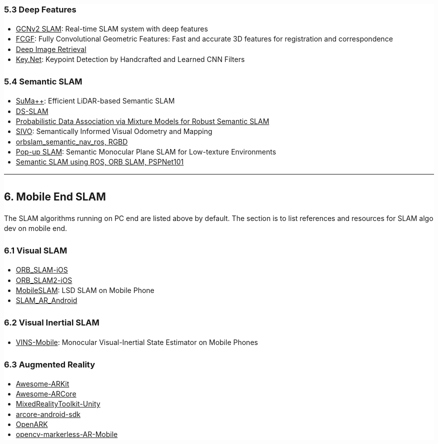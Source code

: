 <a name="DeepFeat"></a>
### 5.3 Deep Features
- [GCNv2 SLAM](https://github.com/jiexiong2016/GCNv2_SLAM): Real-time SLAM system with deep features
- [FCGF](https://github.com/chrischoy/FCGF): Fully Convolutional Geometric Features: Fast and accurate 3D features for registration and correspondence
- [Deep Image Retrieval](https://github.com/naver/deep-image-retrieval)
- [Key.Net](https://github.com/axelBarroso/Key.Net): Keypoint Detection by Handcrafted and Learned CNN Filters

<a name="Semantic"></a>
### 5.4 Semantic SLAM
- [SuMa++](https://github.com/PRBonn/semantic_suma): Efficient LiDAR-based Semantic SLAM
- [DS-SLAM](https://github.com/ivipsourcecode/DS-SLAM)
- [Probabilistic Data Association via Mixture Models for Robust Semantic SLAM](https://github.com/MarineRoboticsGroup/mixtures_semantic_slam)
- [SIVO](https://github.com/navganti/SIVO): Semantically Informed Visual Odometry and Mapping
- [orbslam_semantic_nav_ros, RGBD](https://github.com/MRwangmaomao/semantic_slam_nav_ros)
- [Pop-up SLAM](https://github.com/shichaoy/pop_up_slam): Semantic Monocular Plane SLAM for Low-texture Environments
- [Semantic SLAM using ROS, ORB SLAM, PSPNet101](https://github.com/1989Ryan/Semantic_SLAM)

------
<a name="MobileSLAM"></a>
## 6. Mobile End SLAM
The SLAM algorithms running on PC end are listed above by default. The section is to list references and resources for SLAM algo dev on mobile end.

<a name="MV"></a>
### 6.1 Visual SLAM
- [ORB_SLAM-iOS](https://github.com/ygx2011/ORB_SLAM-IOS)
- [ORB_SLAM2-iOS](https://github.com/ygx2011/ORB_SLAM2-IOS)
- [MobileSLAM](https://github.com/xorthat/MobileSLAM): LSD SLAM on Mobile Phone
- [SLAM_AR_Android](https://github.com/Martin20150405/SLAM_AR_Android)

<a name="MVI"></a>
### 6.2 Visual Inertial SLAM
- [VINS-Mobile](https://github.com/HKUST-Aerial-Robotics/VINS-Mobile): Monocular Visual-Inertial State Estimator on Mobile Phones

<a name="MAR"></a>
### 6.3 Augmented Reality
- [Awesome-ARKit](https://github.com/olucurious/Awesome-ARKit)
- [Awesome-ARCore](https://github.com/olucurious/Awesome-ARCore)
- [MixedRealityToolkit-Unity](https://github.com/microsoft/MixedRealityToolkit-Unity)
- [arcore-android-sdk](https://github.com/google-ar/arcore-android-sdk)
- [OpenARK](https://github.com/augcog/OpenARK)
- [opencv-markerless-AR-Mobile](https://github.com/meiroo/opencv-markerless-AR-Mobile)
